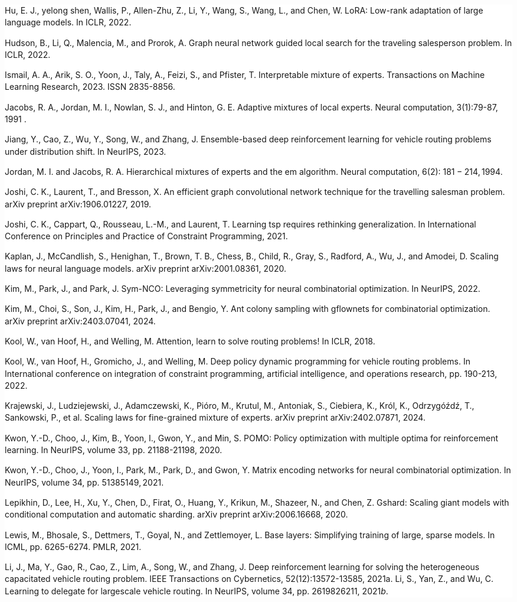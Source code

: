 Hu, E. J., yelong shen, Wallis, P., Allen-Zhu, Z., Li, Y., Wang, S., Wang, L., and Chen, W. LoRA: Low-rank adaptation of large language models. In ICLR, 2022.

Hudson, B., Li, Q., Malencia, M., and Prorok, A. Graph neural network guided local search for the traveling salesperson problem. In ICLR, 2022.

Ismail, A. A., Arik, S. O., Yoon, J., Taly, A., Feizi, S., and Pfister, T. Interpretable mixture of experts. Transactions on Machine Learning Research, 2023. ISSN 2835-8856.

Jacobs, R. A., Jordan, M. I., Nowlan, S. J., and Hinton, G. E. Adaptive mixtures of local experts. Neural computation, 3(1):79-87, 1991 .

Jiang, Y., Cao, Z., Wu, Y., Song, W., and Zhang, J. Ensemble-based deep reinforcement learning for vehicle routing problems under distribution shift. In NeurIPS, 2023.

Jordan, M. I. and Jacobs, R. A. Hierarchical mixtures of experts and the em algorithm. Neural computation, 6(2): $181-214,1994$.

Joshi, C. K., Laurent, T., and Bresson, X. An efficient graph convolutional network technique for the travelling salesman problem. arXiv preprint arXiv:1906.01227, 2019.

Joshi, C. K., Cappart, Q., Rousseau, L.-M., and Laurent, T. Learning tsp requires rethinking generalization. In International Conference on Principles and Practice of Constraint Programming, 2021.

Kaplan, J., McCandlish, S., Henighan, T., Brown, T. B., Chess, B., Child, R., Gray, S., Radford, A., Wu, J., and Amodei, D. Scaling laws for neural language models. arXiv preprint arXiv:2001.08361, 2020.

Kim, M., Park, J., and Park, J. Sym-NCO: Leveraging symmetricity for neural combinatorial optimization. In NeurIPS, 2022.

Kim, M., Choi, S., Son, J., Kim, H., Park, J., and Bengio, Y. Ant colony sampling with gflownets for combinatorial optimization. arXiv preprint arXiv:2403.07041, 2024.

Kool, W., van Hoof, H., and Welling, M. Attention, learn to solve routing problems! In ICLR, 2018.

Kool, W., van Hoof, H., Gromicho, J., and Welling, M. Deep policy dynamic programming for vehicle routing problems. In International conference on integration of constraint programming, artificial intelligence, and operations research, pp. 190-213, 2022.

Krajewski, J., Ludziejewski, J., Adamczewski, K., Pióro, M., Krutul, M., Antoniak, S., Ciebiera, K., Król, K., Odrzygóźdź, T., Sankowski, P., et al. Scaling laws for fine-grained mixture of experts. arXiv preprint arXiv:2402.07871, 2024.

Kwon, Y.-D., Choo, J., Kim, B., Yoon, I., Gwon, Y., and Min, S. POMO: Policy optimization with multiple optima for reinforcement learning. In NeurIPS, volume 33, pp. 21188-21198, 2020.

Kwon, Y.-D., Choo, J., Yoon, I., Park, M., Park, D., and Gwon, Y. Matrix encoding networks for neural combinatorial optimization. In NeurIPS, volume 34, pp. 5138$5149,2021$.

Lepikhin, D., Lee, H., Xu, Y., Chen, D., Firat, O., Huang, Y., Krikun, M., Shazeer, N., and Chen, Z. Gshard: Scaling giant models with conditional computation and automatic sharding. arXiv preprint arXiv:2006.16668, 2020.

Lewis, M., Bhosale, S., Dettmers, T., Goyal, N., and Zettlemoyer, L. Base layers: Simplifying training of large, sparse models. In ICML, pp. 6265-6274. PMLR, 2021.

Li, J., Ma, Y., Gao, R., Cao, Z., Lim, A., Song, W., and Zhang, J. Deep reinforcement learning for solving the heterogeneous capacitated vehicle routing problem. IEEE Transactions on Cybernetics, 52(12):13572-13585, 2021a.
Li, S., Yan, Z., and Wu, C. Learning to delegate for largescale vehicle routing. In NeurIPS, volume 34, pp. 2619826211, $2021 b$.
